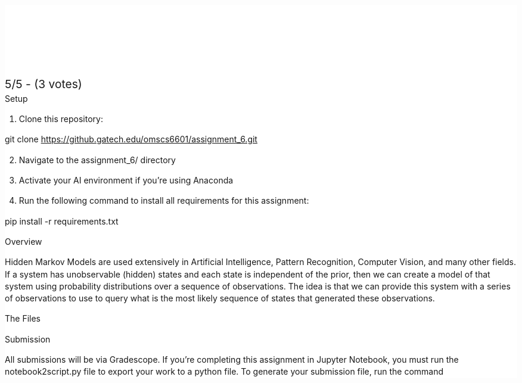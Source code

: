 <div class="kksr-stars-active" style="width: 138px;">
            <div class="kksr-star" style="padding-right: 4px">


<div class="kksr-icon" style="width: 24px; height: 24px;"></div>
        </div>
            <div class="kksr-star" style="padding-right: 4px">


<div class="kksr-icon" style="width: 24px; height: 24px;"></div>
        </div>
            <div class="kksr-star" style="padding-right: 4px">


<div class="kksr-icon" style="width: 24px; height: 24px;"></div>
        </div>
            <div class="kksr-star" style="padding-right: 4px">


<div class="kksr-icon" style="width: 24px; height: 24px;"></div>
        </div>
            <div class="kksr-star" style="padding-right: 4px">


<div class="kksr-icon" style="width: 24px; height: 24px;"></div>
        </div>
    </div>
</div>


<div class="kksr-legend" style="font-size: 19.2px;">
            5/5 - (3 votes)    </div>
    </div>
Setup

1. Clone this repository:

git clone https://github.gatech.edu/omscs6601/assignment_6.git

2. Navigate to the assignment_6/ directory

3. Activate your AI environment if you’re using Anaconda

4. Run the following command to install all requirements for this assignment:

pip install -r requirements.txt

Overview

Hidden Markov Models are used extensively in Artificial Intelligence, Pattern Recognition, Computer Vision, and many other fields. If a system has unobservable (hidden) states and each state is independent of the prior, then we can create a model of that system using probability distributions over a sequence of observations. The idea is that we can provide this system with a series of observations to use to query what is the most likely sequence of states that generated these observations.

The Files

Submission

All submissions will be via Gradescope. If you’re completing this assignment in Jupyter Notebook, you must run the notebook2script.py file to export your work to a python file. To generate your submission file, run the command
